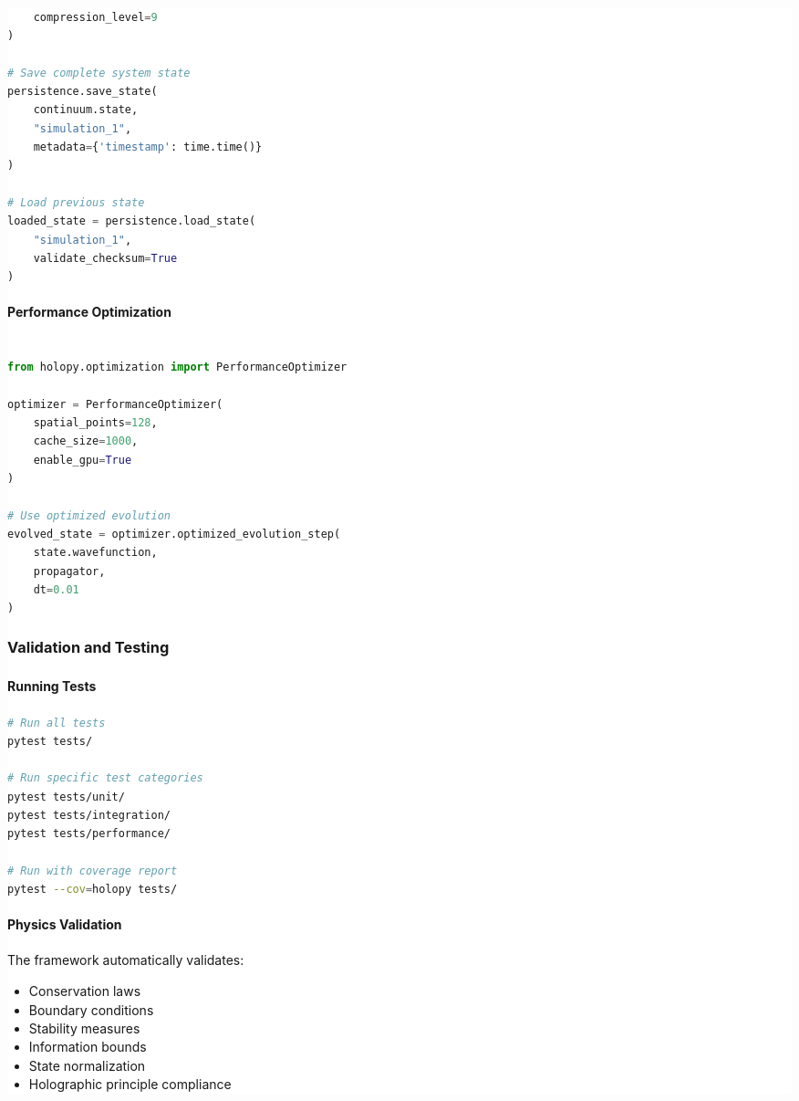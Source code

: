 ```python
    compression_level=9
)

# Save complete system state
persistence.save_state(
    continuum.state,
    "simulation_1",
    metadata={'timestamp': time.time()}
)

# Load previous state
loaded_state = persistence.load_state(
    "simulation_1",
    validate_checksum=True
)
```
#### Performance Optimization
```python

from holopy.optimization import PerformanceOptimizer

optimizer = PerformanceOptimizer(
    spatial_points=128,
    cache_size=1000,
    enable_gpu=True
)

# Use optimized evolution
evolved_state = optimizer.optimized_evolution_step(
    state.wavefunction,
    propagator,
    dt=0.01
)
```
### Validation and Testing
#### Running Tests
```bash
# Run all tests
pytest tests/

# Run specific test categories
pytest tests/unit/
pytest tests/integration/
pytest tests/performance/

# Run with coverage report
pytest --cov=holopy tests/
```
#### Physics Validation
The framework automatically validates:
* Conservation laws
* Boundary conditions
* Stability measures
* Information bounds
* State normalization
* Holographic principle compliance
